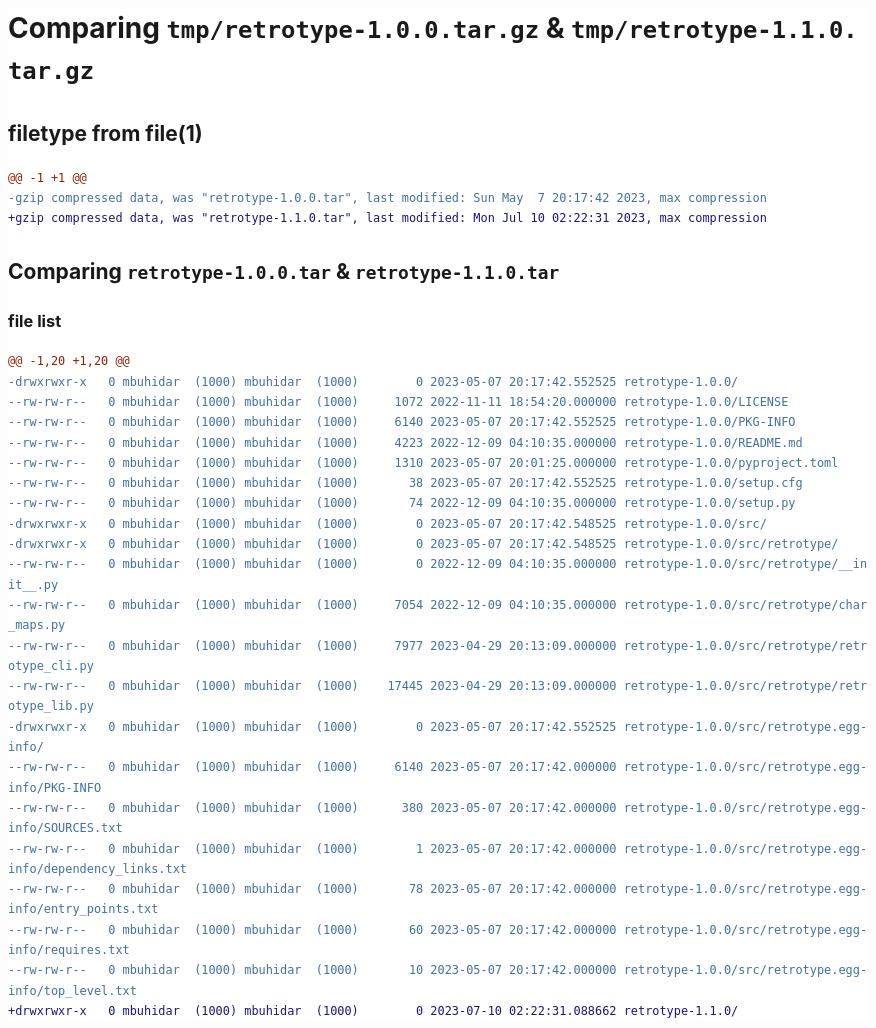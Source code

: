 # Comparing `tmp/retrotype-1.0.0.tar.gz` & `tmp/retrotype-1.1.0.tar.gz`

## filetype from file(1)

```diff
@@ -1 +1 @@
-gzip compressed data, was "retrotype-1.0.0.tar", last modified: Sun May  7 20:17:42 2023, max compression
+gzip compressed data, was "retrotype-1.1.0.tar", last modified: Mon Jul 10 02:22:31 2023, max compression
```

## Comparing `retrotype-1.0.0.tar` & `retrotype-1.1.0.tar`

### file list

```diff
@@ -1,20 +1,20 @@
-drwxrwxr-x   0 mbuhidar  (1000) mbuhidar  (1000)        0 2023-05-07 20:17:42.552525 retrotype-1.0.0/
--rw-rw-r--   0 mbuhidar  (1000) mbuhidar  (1000)     1072 2022-11-11 18:54:20.000000 retrotype-1.0.0/LICENSE
--rw-rw-r--   0 mbuhidar  (1000) mbuhidar  (1000)     6140 2023-05-07 20:17:42.552525 retrotype-1.0.0/PKG-INFO
--rw-rw-r--   0 mbuhidar  (1000) mbuhidar  (1000)     4223 2022-12-09 04:10:35.000000 retrotype-1.0.0/README.md
--rw-rw-r--   0 mbuhidar  (1000) mbuhidar  (1000)     1310 2023-05-07 20:01:25.000000 retrotype-1.0.0/pyproject.toml
--rw-rw-r--   0 mbuhidar  (1000) mbuhidar  (1000)       38 2023-05-07 20:17:42.552525 retrotype-1.0.0/setup.cfg
--rw-rw-r--   0 mbuhidar  (1000) mbuhidar  (1000)       74 2022-12-09 04:10:35.000000 retrotype-1.0.0/setup.py
-drwxrwxr-x   0 mbuhidar  (1000) mbuhidar  (1000)        0 2023-05-07 20:17:42.548525 retrotype-1.0.0/src/
-drwxrwxr-x   0 mbuhidar  (1000) mbuhidar  (1000)        0 2023-05-07 20:17:42.548525 retrotype-1.0.0/src/retrotype/
--rw-rw-r--   0 mbuhidar  (1000) mbuhidar  (1000)        0 2022-12-09 04:10:35.000000 retrotype-1.0.0/src/retrotype/__init__.py
--rw-rw-r--   0 mbuhidar  (1000) mbuhidar  (1000)     7054 2022-12-09 04:10:35.000000 retrotype-1.0.0/src/retrotype/char_maps.py
--rw-rw-r--   0 mbuhidar  (1000) mbuhidar  (1000)     7977 2023-04-29 20:13:09.000000 retrotype-1.0.0/src/retrotype/retrotype_cli.py
--rw-rw-r--   0 mbuhidar  (1000) mbuhidar  (1000)    17445 2023-04-29 20:13:09.000000 retrotype-1.0.0/src/retrotype/retrotype_lib.py
-drwxrwxr-x   0 mbuhidar  (1000) mbuhidar  (1000)        0 2023-05-07 20:17:42.552525 retrotype-1.0.0/src/retrotype.egg-info/
--rw-rw-r--   0 mbuhidar  (1000) mbuhidar  (1000)     6140 2023-05-07 20:17:42.000000 retrotype-1.0.0/src/retrotype.egg-info/PKG-INFO
--rw-rw-r--   0 mbuhidar  (1000) mbuhidar  (1000)      380 2023-05-07 20:17:42.000000 retrotype-1.0.0/src/retrotype.egg-info/SOURCES.txt
--rw-rw-r--   0 mbuhidar  (1000) mbuhidar  (1000)        1 2023-05-07 20:17:42.000000 retrotype-1.0.0/src/retrotype.egg-info/dependency_links.txt
--rw-rw-r--   0 mbuhidar  (1000) mbuhidar  (1000)       78 2023-05-07 20:17:42.000000 retrotype-1.0.0/src/retrotype.egg-info/entry_points.txt
--rw-rw-r--   0 mbuhidar  (1000) mbuhidar  (1000)       60 2023-05-07 20:17:42.000000 retrotype-1.0.0/src/retrotype.egg-info/requires.txt
--rw-rw-r--   0 mbuhidar  (1000) mbuhidar  (1000)       10 2023-05-07 20:17:42.000000 retrotype-1.0.0/src/retrotype.egg-info/top_level.txt
+drwxrwxr-x   0 mbuhidar  (1000) mbuhidar  (1000)        0 2023-07-10 02:22:31.088662 retrotype-1.1.0/
```